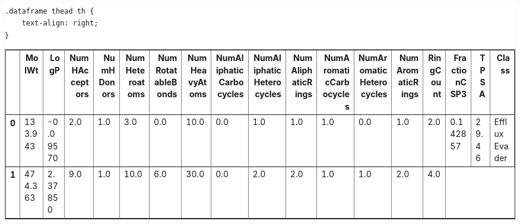    .dataframe thead th {
        text-align: right;
    }
</style>
<table border="1" class="dataframe">
  <thead>
    <tr style="text-align: right;">
      <th></th>
      <th>MolWt</th>
      <th>LogP</th>
      <th>NumHAcceptors</th>
      <th>NumHDonors</th>
      <th>NumHeteroatoms</th>
      <th>NumRotatableBonds</th>
      <th>NumHeavyAtoms</th>
      <th>NumAliphaticCarbocycles</th>
      <th>NumAliphaticHeterocycles</th>
      <th>NumAliphaticRings</th>
      <th>NumAromaticCarbocycles</th>
      <th>NumAromaticHeterocycles</th>
      <th>NumAromaticRings</th>
      <th>RingCount</th>
      <th>FractionCSP3</th>
      <th>TPSA</th>
      <th>Class</th>
    </tr>
  </thead>
  <tbody>
    <tr>
      <th>0</th>
      <td>133.943</td>
      <td>-0.09570</td>
      <td>2.0</td>
      <td>1.0</td>
      <td>3.0</td>
      <td>0.0</td>
      <td>10.0</td>
      <td>0.0</td>
      <td>1.0</td>
      <td>1.0</td>
      <td>1.0</td>
      <td>0.0</td>
      <td>1.0</td>
      <td>2.0</td>
      <td>0.142857</td>
      <td>29.46</td>
      <td>Efflux Evader</td>
    </tr>
    <tr>
      <th>1</th>
      <td>474.363</td>
      <td>2.37850</td>
      <td>9.0</td>
      <td>1.0</td>
      <td>10.0</td>
      <td>6.0</td>
      <td>30.0</td>
      <td>0.0</td>
      <td>2.0</td>
      <td>2.0</td>
      <td>1.0</td>
      <td>1.0</td>
      <td>2.0</td>
      <td>4.0</td>
